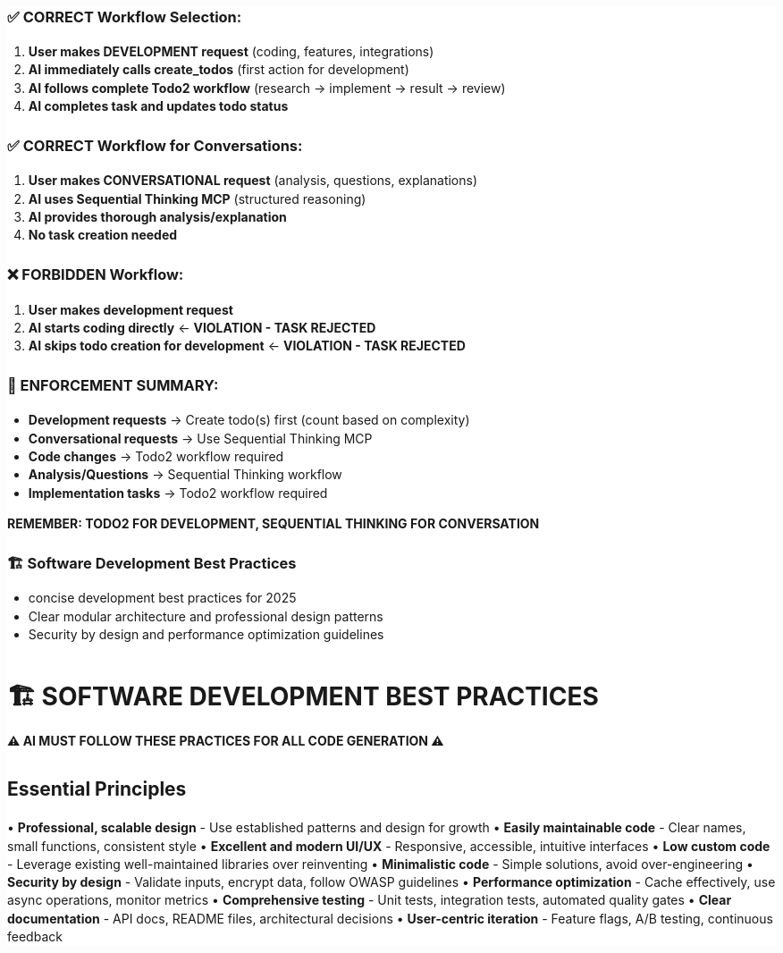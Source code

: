 ### ✅ CORRECT Workflow Selection:

1. **User makes DEVELOPMENT request** (coding, features, integrations)
2. **AI immediately calls create_todos** (first action for development)
3. **AI follows complete Todo2 workflow** (research → implement → result → review)
4. **AI completes task and updates todo status**

### ✅ CORRECT Workflow for Conversations:

1. **User makes CONVERSATIONAL request** (analysis, questions, explanations)
2. **AI uses Sequential Thinking MCP** (structured reasoning)
3. **AI provides thorough analysis/explanation**
4. **No task creation needed**

### ❌ FORBIDDEN Workflow:

1. **User makes development request**
2. **AI starts coding directly** ← **VIOLATION - TASK REJECTED**
3. **AI skips todo creation for development** ← **VIOLATION - TASK REJECTED**

### 📝 ENFORCEMENT SUMMARY:

- **Development requests** → Create todo(s) first (count based on complexity)
- **Conversational requests** → Use Sequential Thinking MCP
- **Code changes** → Todo2 workflow required
- **Analysis/Questions** → Sequential Thinking workflow
- **Implementation tasks** → Todo2 workflow required

**REMEMBER: TODO2 FOR DEVELOPMENT, SEQUENTIAL THINKING FOR CONVERSATION**

### 🏗️ Software Development Best Practices

- concise development best practices for 2025
- Clear modular architecture and professional design patterns
- Security by design and performance optimization guidelines

# 🏗️ SOFTWARE DEVELOPMENT BEST PRACTICES

**⚠️ AI MUST FOLLOW THESE PRACTICES FOR ALL CODE GENERATION ⚠️**

## Essential Principles

• **Professional, scalable design** - Use established patterns and design for growth
• **Easily maintainable code** - Clear names, small functions, consistent style
• **Excellent and modern UI/UX** - Responsive, accessible, intuitive interfaces
• **Low custom code** - Leverage existing well-maintained libraries over reinventing
• **Minimalistic code** - Simple solutions, avoid over-engineering
• **Security by design** - Validate inputs, encrypt data, follow OWASP guidelines
• **Performance optimization** - Cache effectively, use async operations, monitor metrics
• **Comprehensive testing** - Unit tests, integration tests, automated quality gates
• **Clear documentation** - API docs, README files, architectural decisions
• **User-centric iteration** - Feature flags, A/B testing, continuous feedback
